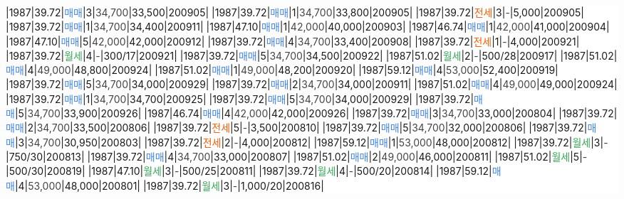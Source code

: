 |1987|39.72|<span style="color:#4285f3">매매</span>|3|<span style="color:#444444">34,700</span>|33,500|200905|
|1987|39.72|<span style="color:#4285f3">매매</span>|1|<span style="color:#444444">34,700</span>|33,800|200905|
|1987|39.72|<span style="color:#ff5a00">전세</span>|3|<span style="color:#444444">-</span>|5,000|200905|
|1987|39.72|<span style="color:#4285f3">매매</span>|1|<span style="color:#444444">34,700</span>|34,400|200911|
|1987|47.10|<span style="color:#4285f3">매매</span>|1|<span style="color:#444444">42,000</span>|40,000|200903|
|1987|46.74|<span style="color:#4285f3">매매</span>|1|<span style="color:#444444">42,000</span>|41,000|200904|
|1987|47.10|<span style="color:#4285f3">매매</span>|5|<span style="color:#444444">42,000</span>|42,000|200912|
|1987|39.72|<span style="color:#4285f3">매매</span>|4|<span style="color:#444444">34,700</span>|33,400|200908|
|1987|39.72|<span style="color:#ff5a00">전세</span>|1|<span style="color:#444444">-</span>|4,000|200921|
|1987|39.72|<span style="color:#34a853">월세</span>|4|<span style="color:#444444">-</span>|300/17|200921|
|1987|39.72|<span style="color:#4285f3">매매</span>|5|<span style="color:#444444">34,700</span>|34,500|200922|
|1987|51.02|<span style="color:#34a853">월세</span>|2|<span style="color:#444444">-</span>|500/28|200917|
|1987|51.02|<span style="color:#4285f3">매매</span>|4|<span style="color:#444444">49,000</span>|48,800|200924|
|1987|51.02|<span style="color:#4285f3">매매</span>|1|<span style="color:#444444">49,000</span>|48,200|200920|
|1987|59.12|<span style="color:#4285f3">매매</span>|4|<span style="color:#444444">53,000</span>|52,400|200919|
|1987|39.72|<span style="color:#4285f3">매매</span>|5|<span style="color:#444444">34,700</span>|34,000|200929|
|1987|39.72|<span style="color:#4285f3">매매</span>|2|<span style="color:#444444">34,700</span>|34,000|200911|
|1987|51.02|<span style="color:#4285f3">매매</span>|4|<span style="color:#444444">49,000</span>|49,000|200924|
|1987|39.72|<span style="color:#4285f3">매매</span>|1|<span style="color:#444444">34,700</span>|34,700|200925|
|1987|39.72|<span style="color:#4285f3">매매</span>|5|<span style="color:#444444">34,700</span>|34,000|200929|
|1987|39.72|<span style="color:#4285f3">매매</span>|5|<span style="color:#444444">34,700</span>|33,900|200926|
|1987|46.74|<span style="color:#4285f3">매매</span>|4|<span style="color:#444444">42,000</span>|42,000|200926|
|1987|39.72|<span style="color:#4285f3">매매</span>|3|<span style="color:#444444">34,700</span>|33,000|200804|
|1987|39.72|<span style="color:#4285f3">매매</span>|2|<span style="color:#444444">34,700</span>|33,500|200806|
|1987|39.72|<span style="color:#ff5a00">전세</span>|5|<span style="color:#444444">-</span>|3,500|200810|
|1987|39.72|<span style="color:#4285f3">매매</span>|5|<span style="color:#444444">34,700</span>|32,000|200806|
|1987|39.72|<span style="color:#4285f3">매매</span>|3|<span style="color:#444444">34,700</span>|30,950|200803|
|1987|39.72|<span style="color:#ff5a00">전세</span>|2|<span style="color:#444444">-</span>|4,000|200812|
|1987|59.12|<span style="color:#4285f3">매매</span>|1|<span style="color:#444444">53,000</span>|48,000|200812|
|1987|39.72|<span style="color:#34a853">월세</span>|3|<span style="color:#444444">-</span>|750/30|200813|
|1987|39.72|<span style="color:#4285f3">매매</span>|4|<span style="color:#444444">34,700</span>|33,000|200807|
|1987|51.02|<span style="color:#4285f3">매매</span>|2|<span style="color:#444444">49,000</span>|46,000|200811|
|1987|51.02|<span style="color:#34a853">월세</span>|5|<span style="color:#444444">-</span>|500/30|200819|
|1987|47.10|<span style="color:#34a853">월세</span>|3|<span style="color:#444444">-</span>|500/25|200811|
|1987|39.72|<span style="color:#34a853">월세</span>|4|<span style="color:#444444">-</span>|500/20|200814|
|1987|59.12|<span style="color:#4285f3">매매</span>|4|<span style="color:#444444">53,000</span>|48,000|200801|
|1987|39.72|<span style="color:#34a853">월세</span>|3|<span style="color:#444444">-</span>|1,000/20|200816|